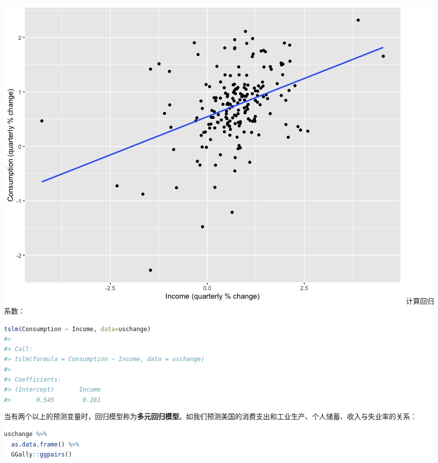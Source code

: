 ![plot26](Forecast/Rplot26.jpeg)
计算回归系数：
```r
tslm(Consumption ~ Income, data=uschange)
#> 
#> Call:
#> tslm(formula = Consumption ~ Income, data = uschange)
#> 
#> Coefficients:
#> (Intercept)       Income  
#>       0.545        0.281
```
当有两个以上的预测变量时，回归模型称为**多元回归模型**。如我们预测美国的消费支出和工业生产、个人储蓄、收入与失业率的关系：
```r
uschange %>%
  as.data.frame() %>%
  GGally::ggpairs()
```